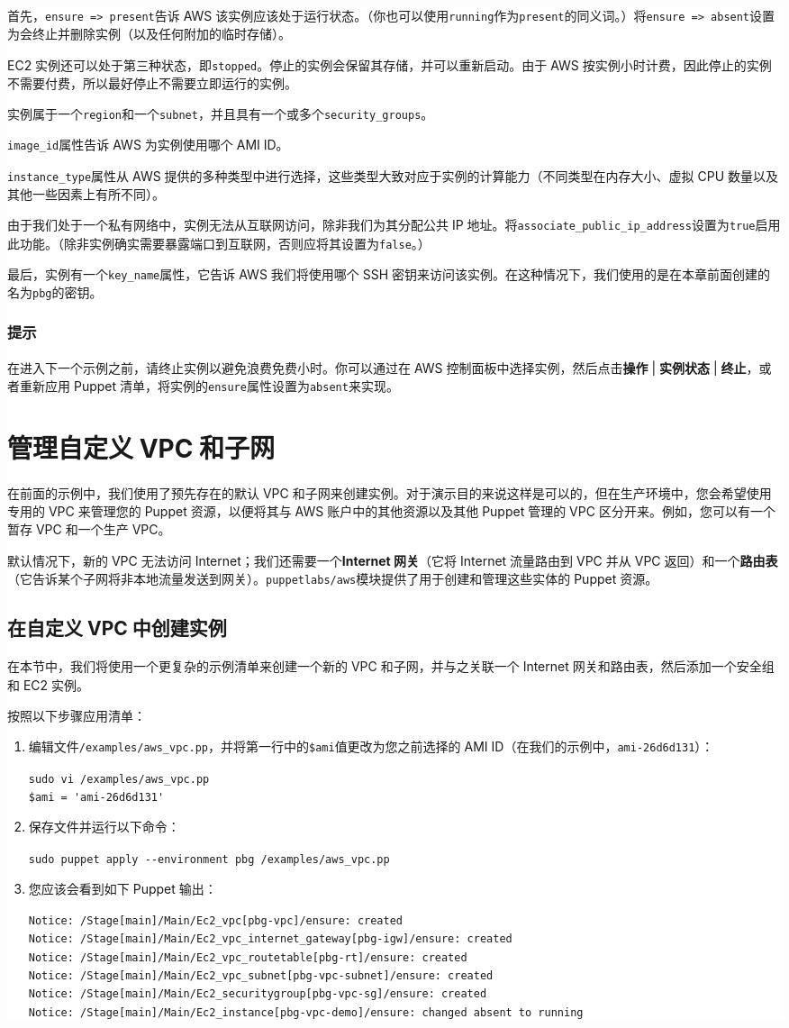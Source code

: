首先，`ensure => present`告诉 AWS 该实例应该处于运行状态。（你也可以使用`running`作为`present`的同义词。）将`ensure => absent`设置为会终止并删除实例（以及任何附加的临时存储）。

EC2 实例还可以处于第三种状态，即`stopped`。停止的实例会保留其存储，并可以重新启动。由于 AWS 按实例小时计费，因此停止的实例不需要付费，所以最好停止不需要立即运行的实例。

实例属于一个`region`和一个`subnet`，并且具有一个或多个`security_groups`。

`image_id`属性告诉 AWS 为实例使用哪个 AMI ID。

`instance_type`属性从 AWS 提供的多种类型中进行选择，这些类型大致对应于实例的计算能力（不同类型在内存大小、虚拟 CPU 数量以及其他一些因素上有所不同）。

由于我们处于一个私有网络中，实例无法从互联网访问，除非我们为其分配公共 IP 地址。将`associate_public_ip_address`设置为`true`启用此功能。（除非实例确实需要暴露端口到互联网，否则应将其设置为`false`。）

最后，实例有一个`key_name`属性，它告诉 AWS 我们将使用哪个 SSH 密钥来访问该实例。在这种情况下，我们使用的是在本章前面创建的名为`pbg`的密钥。

### 提示

在进入下一个示例之前，请终止实例以避免浪费免费小时。你可以通过在 AWS 控制面板中选择实例，然后点击**操作** | **实例状态** | **终止**，或者重新应用 Puppet 清单，将实例的`ensure`属性设置为`absent`来实现。

# 管理自定义 VPC 和子网

在前面的示例中，我们使用了预先存在的默认 VPC 和子网来创建实例。对于演示目的来说这样是可以的，但在生产环境中，您会希望使用专用的 VPC 来管理您的 Puppet 资源，以便将其与 AWS 账户中的其他资源以及其他 Puppet 管理的 VPC 区分开来。例如，您可以有一个暂存 VPC 和一个生产 VPC。

默认情况下，新的 VPC 无法访问 Internet；我们还需要一个**Internet 网关**（它将 Internet 流量路由到 VPC 并从 VPC 返回）和一个**路由表**（它告诉某个子网将非本地流量发送到网关）。`puppetlabs/aws`模块提供了用于创建和管理这些实体的 Puppet 资源。

## 在自定义 VPC 中创建实例

在本节中，我们将使用一个更复杂的示例清单来创建一个新的 VPC 和子网，并与之关联一个 Internet 网关和路由表，然后添加一个安全组和 EC2 实例。

按照以下步骤应用清单：

1.  编辑文件`/examples/aws_vpc.pp`，并将第一行中的`$ami`值更改为您之前选择的 AMI ID（在我们的示例中，`ami-26d6d131`）：

    ```
    sudo vi /examples/aws_vpc.pp
    $ami = 'ami-26d6d131'
    ```

1.  保存文件并运行以下命令：

    ```
    sudo puppet apply --environment pbg /examples/aws_vpc.pp

    ```

1.  您应该会看到如下 Puppet 输出：

    ```
    Notice: /Stage[main]/Main/Ec2_vpc[pbg-vpc]/ensure: created
    Notice: /Stage[main]/Main/Ec2_vpc_internet_gateway[pbg-igw]/ensure: created
    Notice: /Stage[main]/Main/Ec2_vpc_routetable[pbg-rt]/ensure: created
    Notice: /Stage[main]/Main/Ec2_vpc_subnet[pbg-vpc-subnet]/ensure: created
    Notice: /Stage[main]/Main/Ec2_securitygroup[pbg-vpc-sg]/ensure: created
    Notice: /Stage[main]/Main/Ec2_instance[pbg-vpc-demo]/ensure: changed absent to running
    ```
